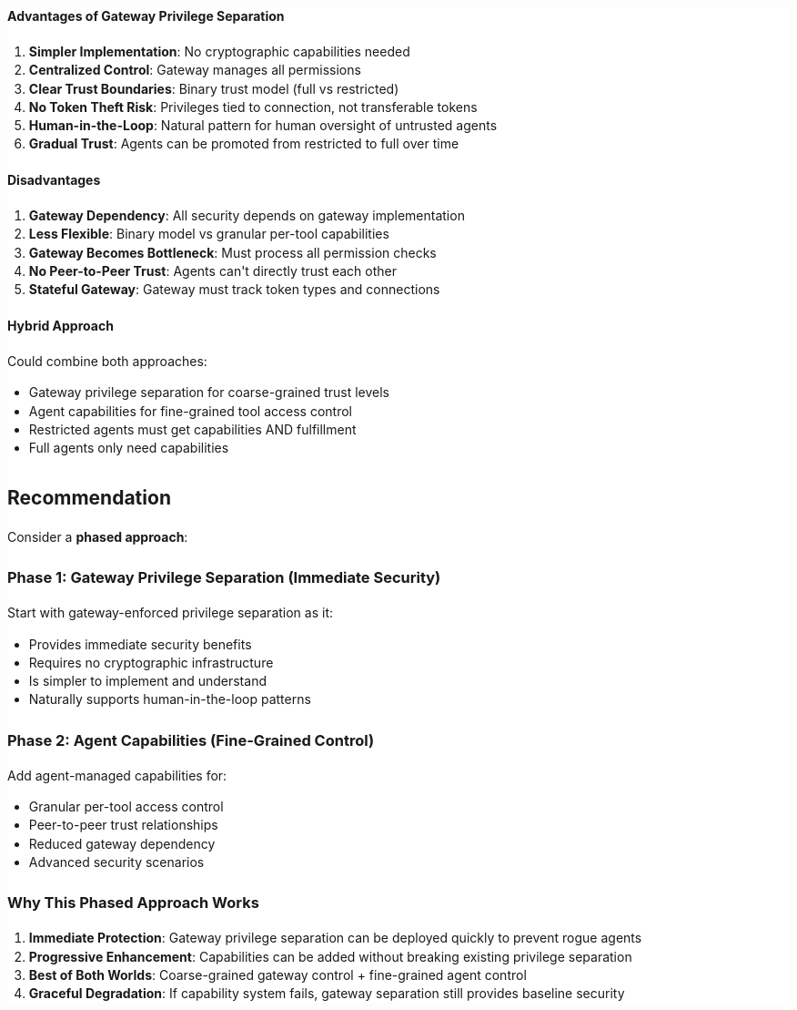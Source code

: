 ```json
```

#### Advantages of Gateway Privilege Separation

1. **Simpler Implementation**: No cryptographic capabilities needed
2. **Centralized Control**: Gateway manages all permissions
3. **Clear Trust Boundaries**: Binary trust model (full vs restricted)
4. **No Token Theft Risk**: Privileges tied to connection, not transferable tokens
5. **Human-in-the-Loop**: Natural pattern for human oversight of untrusted agents
6. **Gradual Trust**: Agents can be promoted from restricted to full over time

#### Disadvantages

1. **Gateway Dependency**: All security depends on gateway implementation
2. **Less Flexible**: Binary model vs granular per-tool capabilities
3. **Gateway Becomes Bottleneck**: Must process all permission checks
4. **No Peer-to-Peer Trust**: Agents can't directly trust each other
5. **Stateful Gateway**: Gateway must track token types and connections

#### Hybrid Approach

Could combine both approaches:
- Gateway privilege separation for coarse-grained trust levels
- Agent capabilities for fine-grained tool access control
- Restricted agents must get capabilities AND fulfillment
- Full agents only need capabilities

## Recommendation

Consider a **phased approach**:

### Phase 1: Gateway Privilege Separation (Immediate Security)
Start with gateway-enforced privilege separation as it:
- Provides immediate security benefits
- Requires no cryptographic infrastructure
- Is simpler to implement and understand
- Naturally supports human-in-the-loop patterns

### Phase 2: Agent Capabilities (Fine-Grained Control)
Add agent-managed capabilities for:
- Granular per-tool access control
- Peer-to-peer trust relationships
- Reduced gateway dependency
- Advanced security scenarios

### Why This Phased Approach Works

1. **Immediate Protection**: Gateway privilege separation can be deployed quickly to prevent rogue agents
2. **Progressive Enhancement**: Capabilities can be added without breaking existing privilege separation
3. **Best of Both Worlds**: Coarse-grained gateway control + fine-grained agent control
4. **Graceful Degradation**: If capability system fails, gateway separation still provides baseline security

